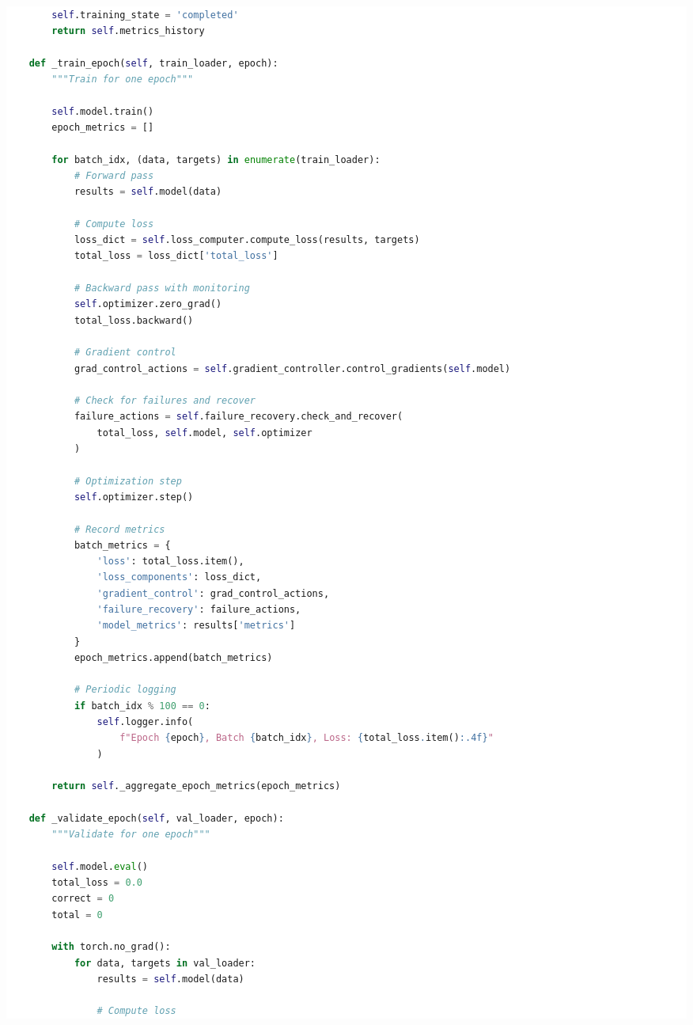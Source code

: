 ```python
        self.training_state = 'completed'
        return self.metrics_history

    def _train_epoch(self, train_loader, epoch):
        """Train for one epoch"""

        self.model.train()
        epoch_metrics = []

        for batch_idx, (data, targets) in enumerate(train_loader):
            # Forward pass
            results = self.model(data)

            # Compute loss
            loss_dict = self.loss_computer.compute_loss(results, targets)
            total_loss = loss_dict['total_loss']

            # Backward pass with monitoring
            self.optimizer.zero_grad()
            total_loss.backward()

            # Gradient control
            grad_control_actions = self.gradient_controller.control_gradients(self.model)

            # Check for failures and recover
            failure_actions = self.failure_recovery.check_and_recover(
                total_loss, self.model, self.optimizer
            )

            # Optimization step
            self.optimizer.step()

            # Record metrics
            batch_metrics = {
                'loss': total_loss.item(),
                'loss_components': loss_dict,
                'gradient_control': grad_control_actions,
                'failure_recovery': failure_actions,
                'model_metrics': results['metrics']
            }
            epoch_metrics.append(batch_metrics)

            # Periodic logging
            if batch_idx % 100 == 0:
                self.logger.info(
                    f"Epoch {epoch}, Batch {batch_idx}, Loss: {total_loss.item():.4f}"
                )

        return self._aggregate_epoch_metrics(epoch_metrics)

    def _validate_epoch(self, val_loader, epoch):
        """Validate for one epoch"""

        self.model.eval()
        total_loss = 0.0
        correct = 0
        total = 0

        with torch.no_grad():
            for data, targets in val_loader:
                results = self.model(data)

                # Compute loss
```